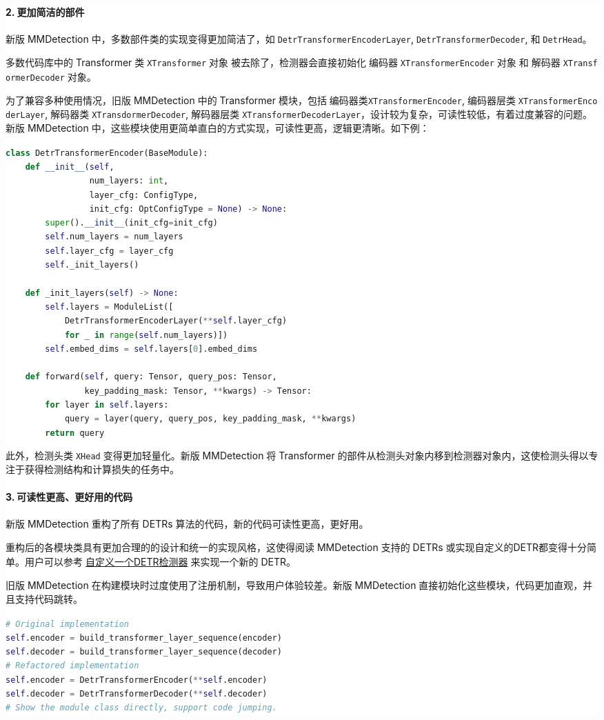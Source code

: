 #### 2. 更加简洁的部件

新版 MMDetection 中，多数部件类的实现变得更加简洁了，如 `DetrTransformerEncoderLayer`, `DetrTransformerDecoder`, 和 `DetrHead`。

多数代码库中的 Transformer 类 `XTransformer` 对象 被去除了，检测器会直接初始化 编码器 `XTransformerEncoder` 对象 和 解码器 `XTransformerDecoder` 对象。

为了兼容多种使用情况，旧版 MMDetection 中的 Transformer 模块，包括 编码器类`XTransformerEncoder`, 编码器层类 `XTransformerEncoderLayer`, 解码器类 `XTransdormerDecoder`, 解码器层类 `XTransformerDecoderLayer`，设计较为复杂，可读性较低，有着过度兼容的问题。新版 MMDetection 中，这些模块使用更简单直白的方式实现，可读性更高，逻辑更清晰。如下例：

```Python
class DetrTransformerEncoder(BaseModule):
    def __init__(self,
                 num_layers: int,
                 layer_cfg: ConfigType,
                 init_cfg: OptConfigType = None) -> None:
        super().__init__(init_cfg=init_cfg)
        self.num_layers = num_layers
        self.layer_cfg = layer_cfg
        self._init_layers()

    def _init_layers(self) -> None:
        self.layers = ModuleList([
            DetrTransformerEncoderLayer(**self.layer_cfg)
            for _ in range(self.num_layers)])
        self.embed_dims = self.layers[0].embed_dims

    def forward(self, query: Tensor, query_pos: Tensor,
                key_padding_mask: Tensor, **kwargs) -> Tensor:
        for layer in self.layers:
            query = layer(query, query_pos, key_padding_mask, **kwargs)
        return query
```

此外，检测头类 `XHead` 变得更加轻量化。新版 MMDetection 将 Transformer 的部件从检测头对象内移到检测器对象内，这使检测头得以专注于获得检测结构和计算损失的任务中。

#### 3. 可读性更高、更好用的代码

新版 MMDetection 重构了所有 DETRs 算法的代码，新的代码可读性更高，更好用。

重构后的各模块类具有更加合理的的设计和统一的实现风格，这使得阅读 MMDetection 支持的 DETRs 或实现自定义的DETR都变得十分简单。用户可以参考 [自定义一个DETR检测器](<>) 来实现一个新的 DETR。

旧版 MMDetection 在构建模块时过度使用了注册机制，导致用户体验较差。新版 MMDetection 直接初始化这些模块，代码更加直观，并且支持代码跳转。

```python
# Original implementation
self.encoder = build_transformer_layer_sequence(encoder)
self.decoder = build_transformer_layer_sequence(decoder)
# Refactored implementation
self.encoder = DetrTransformerEncoder(**self.encoder)
self.decoder = DetrTransformerDecoder(**self.decoder)
# Show the module class directly, support code jumping.
```
